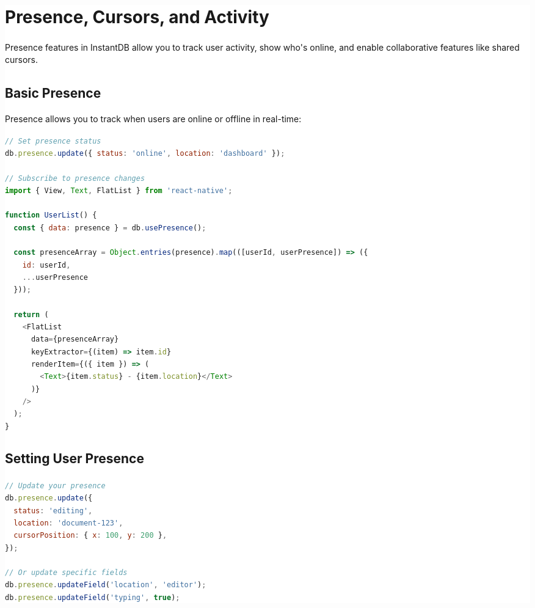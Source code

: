 # Presence, Cursors, and Activity

Presence features in InstantDB allow you to track user activity, show who's online, and enable collaborative features like shared cursors.

## Basic Presence

Presence allows you to track when users are online or offline in real-time:

```javascript
// Set presence status
db.presence.update({ status: 'online', location: 'dashboard' });

// Subscribe to presence changes
import { View, Text, FlatList } from 'react-native';

function UserList() {
  const { data: presence } = db.usePresence();

  const presenceArray = Object.entries(presence).map(([userId, userPresence]) => ({
    id: userId,
    ...userPresence
  }));

  return (
    <FlatList
      data={presenceArray}
      keyExtractor={(item) => item.id}
      renderItem={({ item }) => (
        <Text>{item.status} - {item.location}</Text>
      )}
    />
  );
}
```

## Setting User Presence

```javascript
// Update your presence
db.presence.update({
  status: 'editing',
  location: 'document-123',
  cursorPosition: { x: 100, y: 200 },
});

// Or update specific fields
db.presence.updateField('location', 'editor');
db.presence.updateField('typing', true);
```
